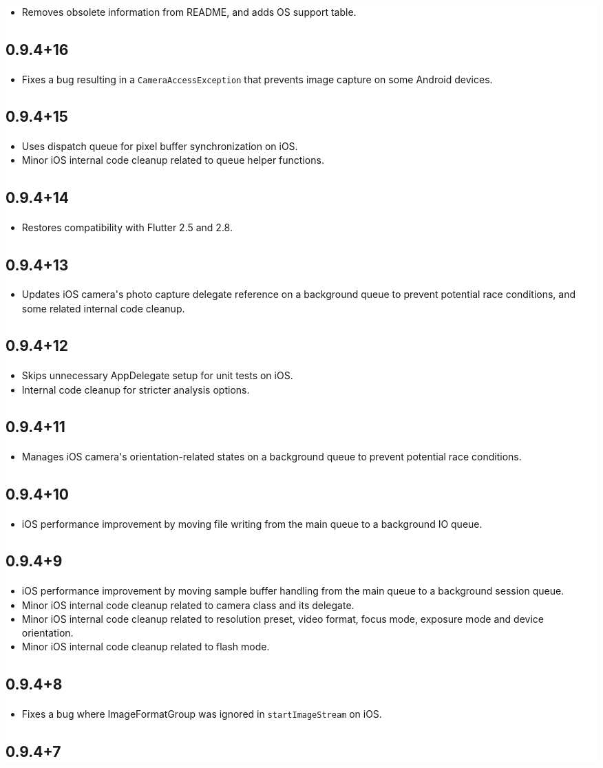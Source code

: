 - Removes obsolete information from README, and adds OS support table.

## 0.9.4+16

- Fixes a bug resulting in a `CameraAccessException` that prevents image
  capture on some Android devices.

## 0.9.4+15

- Uses dispatch queue for pixel buffer synchronization on iOS.
- Minor iOS internal code cleanup related to queue helper functions.

## 0.9.4+14

- Restores compatibility with Flutter 2.5 and 2.8.

## 0.9.4+13

- Updates iOS camera's photo capture delegate reference on a background queue to prevent potential race conditions, and some related internal code cleanup.

## 0.9.4+12

- Skips unnecessary AppDelegate setup for unit tests on iOS.
- Internal code cleanup for stricter analysis options.

## 0.9.4+11

- Manages iOS camera's orientation-related states on a background queue to prevent potential race conditions.

## 0.9.4+10

- iOS performance improvement by moving file writing from the main queue to a background IO queue.

## 0.9.4+9

- iOS performance improvement by moving sample buffer handling from the main queue to a background session queue.
- Minor iOS internal code cleanup related to camera class and its delegate.
- Minor iOS internal code cleanup related to resolution preset, video format, focus mode, exposure mode and device orientation.
- Minor iOS internal code cleanup related to flash mode.

## 0.9.4+8

- Fixes a bug where ImageFormatGroup was ignored in `startImageStream` on iOS.

## 0.9.4+7
